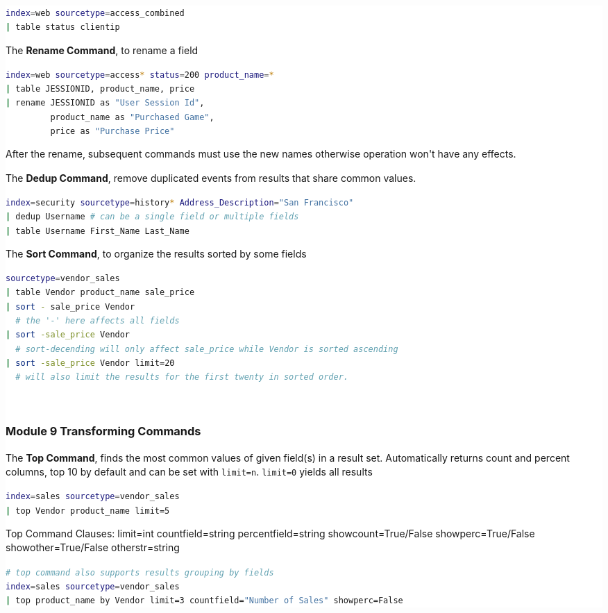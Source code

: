 ```sh
index=web sourcetype=access_combined
| table status clientip
```

The **Rename Command**, to rename a field

```sh
index=web sourcetype=access* status=200 product_name=*
| table JESSIONID, product_name, price
| rename JESSIONID as "User Session Id",
         product_name as "Purchased Game",
         price as "Purchase Price"
```

After the rename, subsequent commands must use the new names otherwise operation won't have any effects.

The **Dedup Command**, remove duplicated events from results that share common values.

```sh
index=security sourcetype=history* Address_Description="San Francisco"
| dedup Username # can be a single field or multiple fields
| table Username First_Name Last_Name
```

The **Sort Command**, to organize the results sorted by some fields

```sh
sourcetype=vendor_sales
| table Vendor product_name sale_price
| sort - sale_price Vendor
  # the '-' here affects all fields
| sort -sale_price Vendor
  # sort-decending will only affect sale_price while Vendor is sorted ascending
| sort -sale_price Vendor limit=20
  # will also limit the results for the first twenty in sorted order.
```

<br/>

### Module 9 Transforming Commands

The **Top Command**, finds the most common values of given field(s) in a result set. Automatically returns count and percent columns, top 10 by default and can be set with `limit=n`. `limit=0` yields all results

```sh
index=sales sourcetype=vendor_sales
| top Vendor product_name limit=5
```

Top Command Clauses: limit=int countfield=string percentfield=string showcount=True/False showperc=True/False showother=True/False otherstr=string

```sh
# top command also supports results grouping by fields
index=sales sourcetype=vendor_sales
| top product_name by Vendor limit=3 countfield="Number of Sales" showperc=False
```
